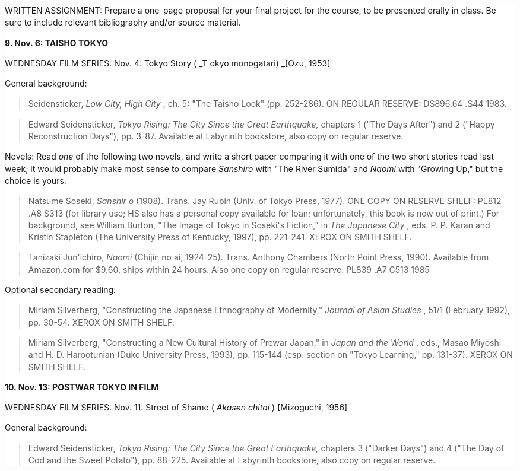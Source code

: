 WRITTEN ASSIGNMENT: Prepare a one-page proposal for your final project for the
course, to be presented orally in class. Be sure to include relevant
bibliography and/or source material.  


**9\. Nov. 6: TAISHO TOKYO**

WEDNESDAY FILM SERIES: Nov. 4: Tokyo Story ( _T okyo monogatari) _[Ozu, 1953]

General background:

> Seidensticker, _Low City, High City_ , ch. 5: "The Taisho Look" (pp.
252-286). ON REGULAR RESERVE: DS896.64 .S44 1983.

>

> Edward Seidensticker, _Tokyo Rising: The City Since the Great Earthquake,_
chapters 1 ("The Days After") and 2 ("Happy Reconstruction Days"), pp. 3-87.
Available at Labyrinth bookstore, also copy on regular reserve.

Novels:  Read _one_ of the following two novels, and write a short paper
comparing it with one of the two short stories read last week; it would
probably make most sense to compare _Sanshiro_ with "The River Sumida" and
_Naomi_ with "Growing Up," but the choice is yours.

> Natsume Soseki, _Sanshir o_ (1908). Trans. Jay Rubin (Univ. of Tokyo Press,
1977). ONE COPY ON RESERVE SHELF: PL812 .A8 S313 (for library use; HS also has
a personal copy available for loan; unfortunately, this book is now out of
print.) For background, see William Burton, "The Image of Tokyo in Soseki's
Fiction," in _The Japanese City_ , eds. P. P. Karan and Kristin Stapleton (The
University Press of Kentucky, 1997), pp. 221-241. XEROX ON SMITH SHELF.

>

> Tanizaki Jun'ichiro, _Naomi_ (Chijin no ai, 1924-25). Trans. Anthony
Chambers (North Point Press, 1990). Available from Amazon.com for $9.60, ships
within 24 hours. Also one copy on regular reserve: PL839 .A7 C513 1985

Optional secondary reading:

> Miriam Silverberg, "Constructing the Japanese Ethnography of Modernity,"
_Journal of Asian Studies_ , 51/1 (February 1992), pp. 30-54. XEROX ON SMITH
SHELF.

>

> Miriam Silverberg, "Constructing a New Cultural History of Prewar Japan," in
_Japan and the World_ , eds., Masao Miyoshi and H. D. Harootunian (Duke
University Press, 1993), pp. 115-144 (esp. section on "Tokyo Learning," pp.
131-37). XEROX ON SMITH SHELF.

  
**10\. Nov. 13: POSTWAR TOKYO IN FILM**

WEDNESDAY FILM SERIES: Nov. 11: Street of Shame ( _Akasen chitai_ )
[Mizoguchi, 1956]

General background:

> Edward Seidensticker, _Tokyo Rising: The City Since the Great Earthquake,_
chapters 3 ("Darker Days") and 4 ("The Day of Cod and the Sweet Potato"), pp.
88-225. Available at Labyrinth bookstore, also copy on regular reserve.
